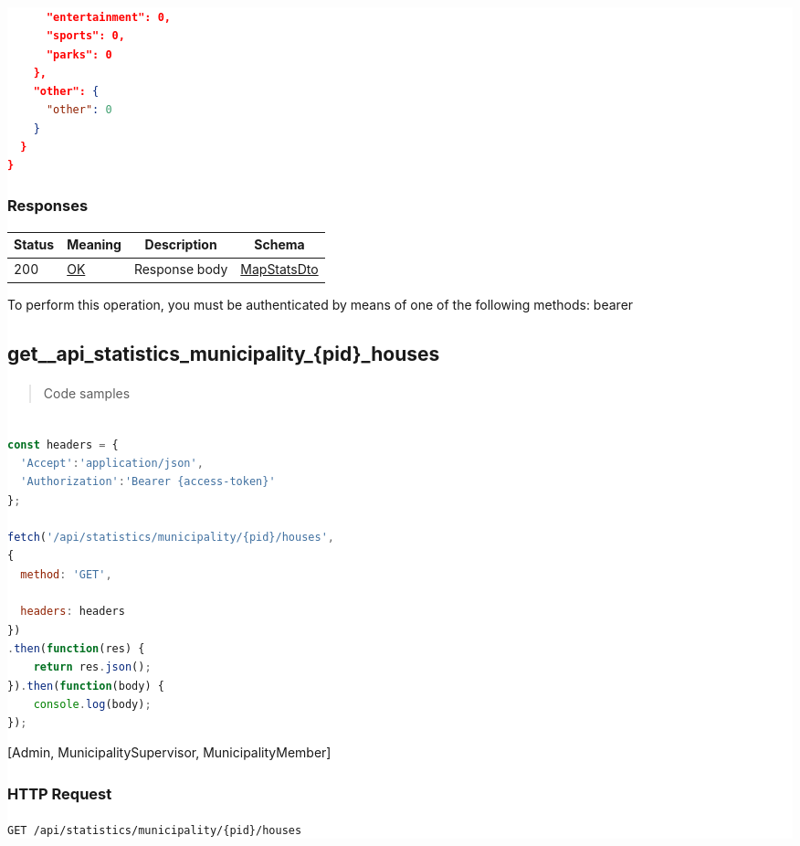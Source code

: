 ```json
      "entertainment": 0,
      "sports": 0,
      "parks": 0
    },
    "other": {
      "other": 0
    }
  }
}
```

<h3 id="post__api_statistics_municipality_{pid}_map-responses">Responses</h3>

|Status|Meaning|Description|Schema|
|---|---|---|---|
|200|[OK](https://tools.ietf.org/html/rfc7231#section-6.3.1)|Response body|[MapStatsDto](#schemamapstatsdto)|

<aside class="warning">
To perform this operation, you must be authenticated by means of one of the following methods:
bearer
</aside>

## get__api_statistics_municipality_{pid}_houses

> Code samples

```javascript

const headers = {
  'Accept':'application/json',
  'Authorization':'Bearer {access-token}'
};

fetch('/api/statistics/municipality/{pid}/houses',
{
  method: 'GET',

  headers: headers
})
.then(function(res) {
    return res.json();
}).then(function(body) {
    console.log(body);
});

```

<p class="policies">[Admin, MunicipalitySupervisor, MunicipalityMember]</p>

### HTTP Request

`GET /api/statistics/municipality/{pid}/houses`
